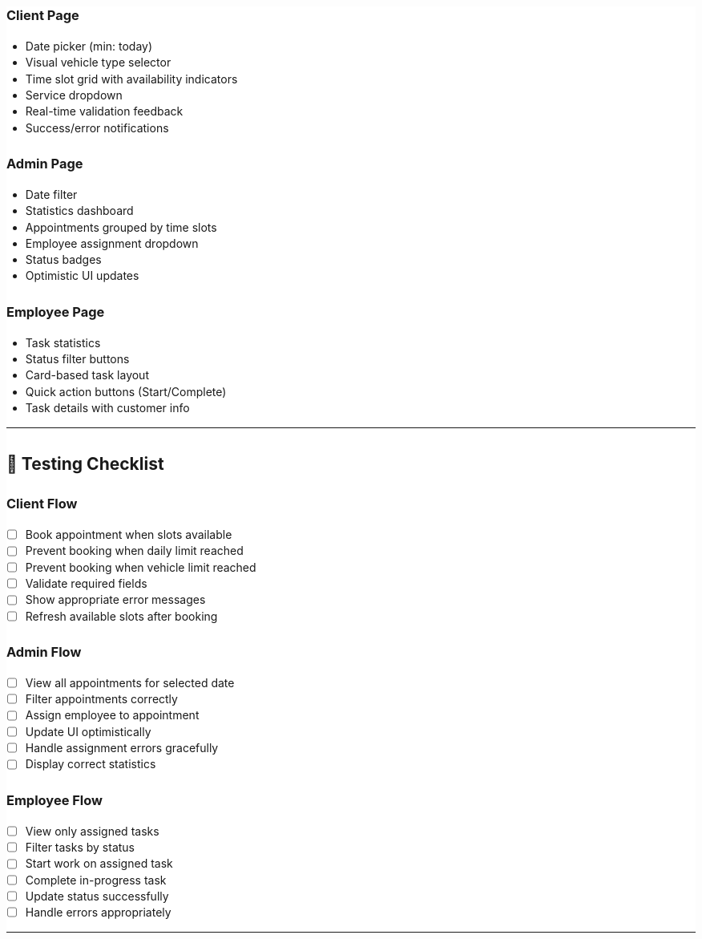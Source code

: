 ### Client Page
- Date picker (min: today)
- Visual vehicle type selector
- Time slot grid with availability indicators
- Service dropdown
- Real-time validation feedback
- Success/error notifications

### Admin Page
- Date filter
- Statistics dashboard
- Appointments grouped by time slots
- Employee assignment dropdown
- Status badges
- Optimistic UI updates

### Employee Page
- Task statistics
- Status filter buttons
- Card-based task layout
- Quick action buttons (Start/Complete)
- Task details with customer info

---

## 🧪 Testing Checklist

### Client Flow
- [ ] Book appointment when slots available
- [ ] Prevent booking when daily limit reached
- [ ] Prevent booking when vehicle limit reached
- [ ] Validate required fields
- [ ] Show appropriate error messages
- [ ] Refresh available slots after booking

### Admin Flow
- [ ] View all appointments for selected date
- [ ] Filter appointments correctly
- [ ] Assign employee to appointment
- [ ] Update UI optimistically
- [ ] Handle assignment errors gracefully
- [ ] Display correct statistics

### Employee Flow
- [ ] View only assigned tasks
- [ ] Filter tasks by status
- [ ] Start work on assigned task
- [ ] Complete in-progress task
- [ ] Update status successfully
- [ ] Handle errors appropriately

---